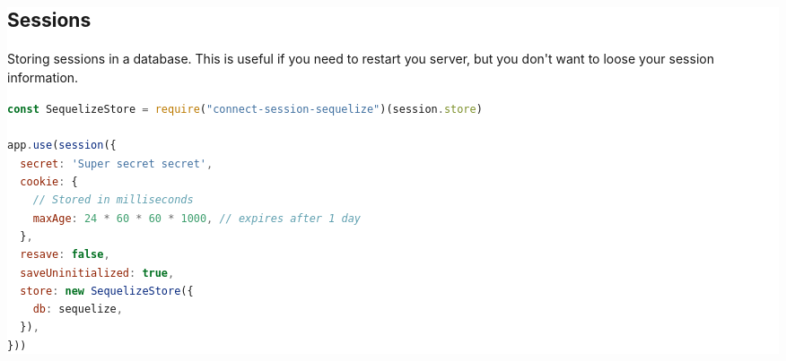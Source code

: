 
## Sessions
Storing sessions in a database. This is useful if you need to restart you server, but you don't want to loose your session information.

```javascript
const SequelizeStore = require("connect-session-sequelize")(session.store)

app.use(session({
  secret: 'Super secret secret',
  cookie: {
    // Stored in milliseconds
    maxAge: 24 * 60 * 60 * 1000, // expires after 1 day
  },
  resave: false,
  saveUninitialized: true,
  store: new SequelizeStore({
    db: sequelize,
  }),
}))
```